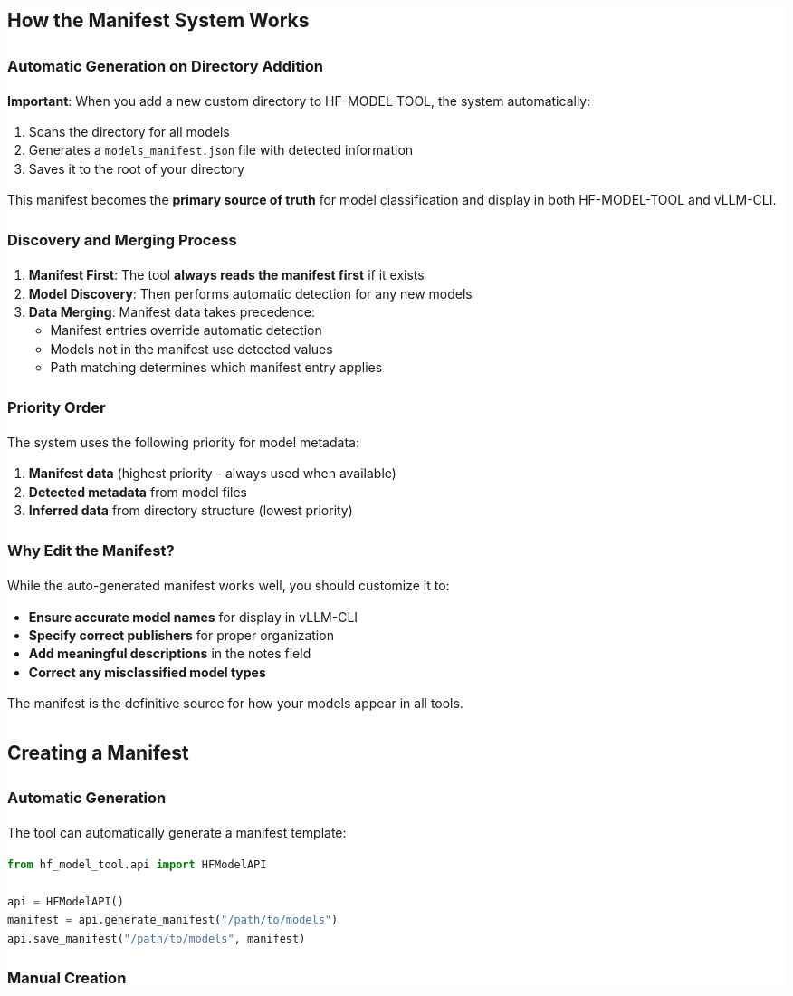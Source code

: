 ## How the Manifest System Works

### Automatic Generation on Directory Addition

**Important**: When you add a new custom directory to HF-MODEL-TOOL, the system automatically:
1. Scans the directory for all models
2. Generates a `models_manifest.json` file with detected information
3. Saves it to the root of your directory

This manifest becomes the **primary source of truth** for model classification and display in both HF-MODEL-TOOL and vLLM-CLI.

### Discovery and Merging Process

1. **Manifest First**: The tool **always reads the manifest first** if it exists
2. **Model Discovery**: Then performs automatic detection for any new models
3. **Data Merging**: Manifest data takes precedence:
   - Manifest entries override automatic detection
   - Models not in the manifest use detected values
   - Path matching determines which manifest entry applies

### Priority Order

The system uses the following priority for model metadata:
1. **Manifest data** (highest priority - always used when available)
2. **Detected metadata** from model files
3. **Inferred data** from directory structure (lowest priority)

### Why Edit the Manifest?

While the auto-generated manifest works well, you should customize it to:
- **Ensure accurate model names** for display in vLLM-CLI
- **Specify correct publishers** for proper organization
- **Add meaningful descriptions** in the notes field
- **Correct any misclassified model types**

The manifest is the definitive source for how your models appear in all tools.

## Creating a Manifest

### Automatic Generation

The tool can automatically generate a manifest template:

```python
from hf_model_tool.api import HFModelAPI

api = HFModelAPI()
manifest = api.generate_manifest("/path/to/models")
api.save_manifest("/path/to/models", manifest)
```

### Manual Creation

